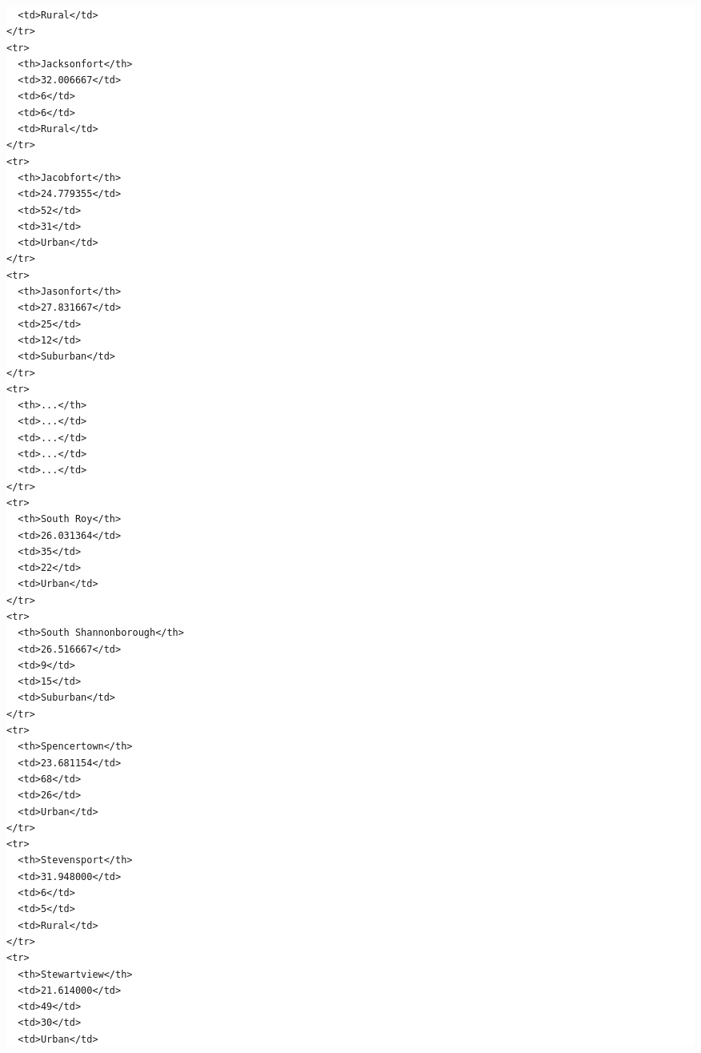       <td>Rural</td>
    </tr>
    <tr>
      <th>Jacksonfort</th>
      <td>32.006667</td>
      <td>6</td>
      <td>6</td>
      <td>Rural</td>
    </tr>
    <tr>
      <th>Jacobfort</th>
      <td>24.779355</td>
      <td>52</td>
      <td>31</td>
      <td>Urban</td>
    </tr>
    <tr>
      <th>Jasonfort</th>
      <td>27.831667</td>
      <td>25</td>
      <td>12</td>
      <td>Suburban</td>
    </tr>
    <tr>
      <th>...</th>
      <td>...</td>
      <td>...</td>
      <td>...</td>
      <td>...</td>
    </tr>
    <tr>
      <th>South Roy</th>
      <td>26.031364</td>
      <td>35</td>
      <td>22</td>
      <td>Urban</td>
    </tr>
    <tr>
      <th>South Shannonborough</th>
      <td>26.516667</td>
      <td>9</td>
      <td>15</td>
      <td>Suburban</td>
    </tr>
    <tr>
      <th>Spencertown</th>
      <td>23.681154</td>
      <td>68</td>
      <td>26</td>
      <td>Urban</td>
    </tr>
    <tr>
      <th>Stevensport</th>
      <td>31.948000</td>
      <td>6</td>
      <td>5</td>
      <td>Rural</td>
    </tr>
    <tr>
      <th>Stewartview</th>
      <td>21.614000</td>
      <td>49</td>
      <td>30</td>
      <td>Urban</td>